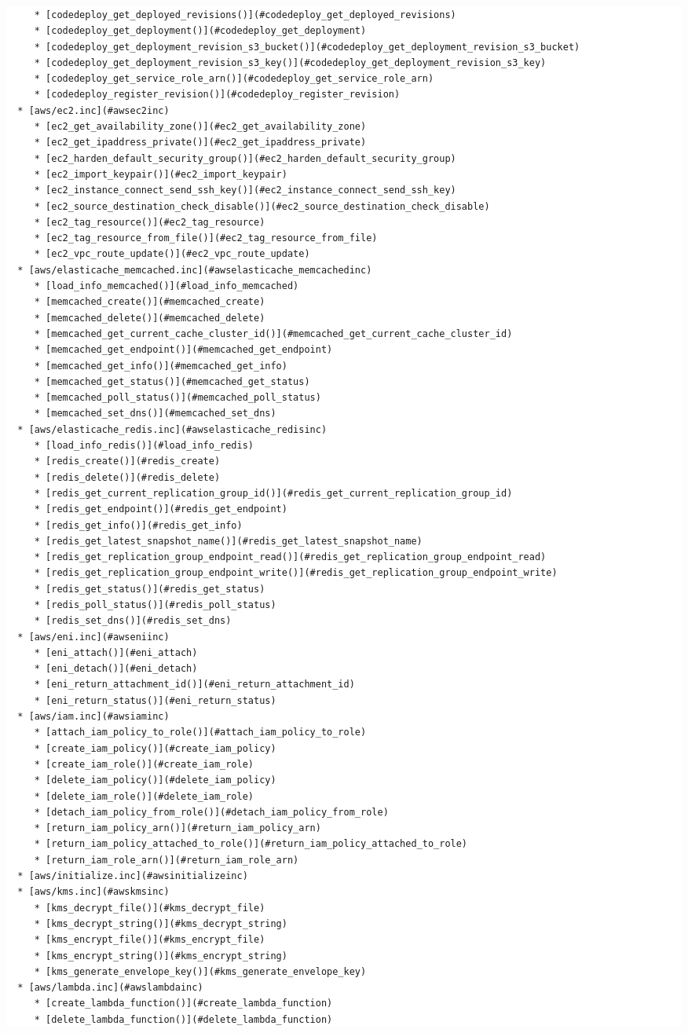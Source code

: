         * [codedeploy_get_deployed_revisions()](#codedeploy_get_deployed_revisions)
         * [codedeploy_get_deployment()](#codedeploy_get_deployment)
         * [codedeploy_get_deployment_revision_s3_bucket()](#codedeploy_get_deployment_revision_s3_bucket)
         * [codedeploy_get_deployment_revision_s3_key()](#codedeploy_get_deployment_revision_s3_key)
         * [codedeploy_get_service_role_arn()](#codedeploy_get_service_role_arn)
         * [codedeploy_register_revision()](#codedeploy_register_revision)
      * [aws/ec2.inc](#awsec2inc)
         * [ec2_get_availability_zone()](#ec2_get_availability_zone)
         * [ec2_get_ipaddress_private()](#ec2_get_ipaddress_private)
         * [ec2_harden_default_security_group()](#ec2_harden_default_security_group)
         * [ec2_import_keypair()](#ec2_import_keypair)
         * [ec2_instance_connect_send_ssh_key()](#ec2_instance_connect_send_ssh_key)
         * [ec2_source_destination_check_disable()](#ec2_source_destination_check_disable)
         * [ec2_tag_resource()](#ec2_tag_resource)
         * [ec2_tag_resource_from_file()](#ec2_tag_resource_from_file)
         * [ec2_vpc_route_update()](#ec2_vpc_route_update)
      * [aws/elasticache_memcached.inc](#awselasticache_memcachedinc)
         * [load_info_memcached()](#load_info_memcached)
         * [memcached_create()](#memcached_create)
         * [memcached_delete()](#memcached_delete)
         * [memcached_get_current_cache_cluster_id()](#memcached_get_current_cache_cluster_id)
         * [memcached_get_endpoint()](#memcached_get_endpoint)
         * [memcached_get_info()](#memcached_get_info)
         * [memcached_get_status()](#memcached_get_status)
         * [memcached_poll_status()](#memcached_poll_status)
         * [memcached_set_dns()](#memcached_set_dns)
      * [aws/elasticache_redis.inc](#awselasticache_redisinc)
         * [load_info_redis()](#load_info_redis)
         * [redis_create()](#redis_create)
         * [redis_delete()](#redis_delete)
         * [redis_get_current_replication_group_id()](#redis_get_current_replication_group_id)
         * [redis_get_endpoint()](#redis_get_endpoint)
         * [redis_get_info()](#redis_get_info)
         * [redis_get_latest_snapshot_name()](#redis_get_latest_snapshot_name)
         * [redis_get_replication_group_endpoint_read()](#redis_get_replication_group_endpoint_read)
         * [redis_get_replication_group_endpoint_write()](#redis_get_replication_group_endpoint_write)
         * [redis_get_status()](#redis_get_status)
         * [redis_poll_status()](#redis_poll_status)
         * [redis_set_dns()](#redis_set_dns)
      * [aws/eni.inc](#awseniinc)
         * [eni_attach()](#eni_attach)
         * [eni_detach()](#eni_detach)
         * [eni_return_attachment_id()](#eni_return_attachment_id)
         * [eni_return_status()](#eni_return_status)
      * [aws/iam.inc](#awsiaminc)
         * [attach_iam_policy_to_role()](#attach_iam_policy_to_role)
         * [create_iam_policy()](#create_iam_policy)
         * [create_iam_role()](#create_iam_role)
         * [delete_iam_policy()](#delete_iam_policy)
         * [delete_iam_role()](#delete_iam_role)
         * [detach_iam_policy_from_role()](#detach_iam_policy_from_role)
         * [return_iam_policy_arn()](#return_iam_policy_arn)
         * [return_iam_policy_attached_to_role()](#return_iam_policy_attached_to_role)
         * [return_iam_role_arn()](#return_iam_role_arn)
      * [aws/initialize.inc](#awsinitializeinc)
      * [aws/kms.inc](#awskmsinc)
         * [kms_decrypt_file()](#kms_decrypt_file)
         * [kms_decrypt_string()](#kms_decrypt_string)
         * [kms_encrypt_file()](#kms_encrypt_file)
         * [kms_encrypt_string()](#kms_encrypt_string)
         * [kms_generate_envelope_key()](#kms_generate_envelope_key)
      * [aws/lambda.inc](#awslambdainc)
         * [create_lambda_function()](#create_lambda_function)
         * [delete_lambda_function()](#delete_lambda_function)